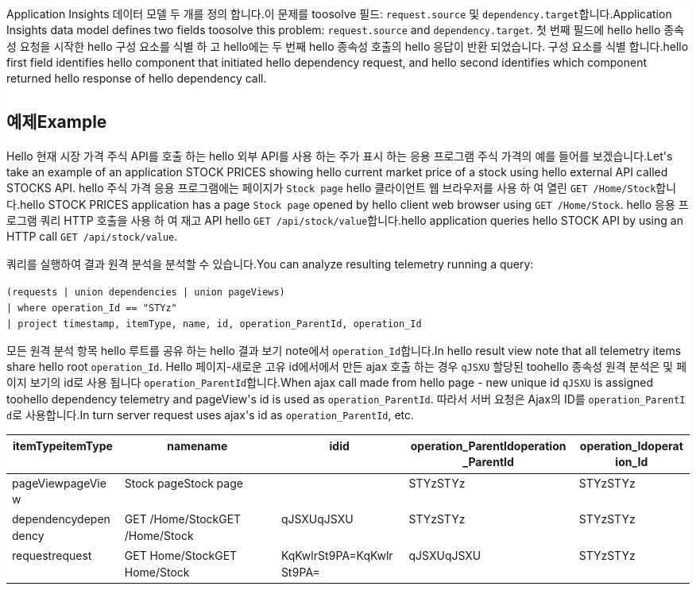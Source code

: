 <span data-ttu-id="07eed-131">Application Insights 데이터 모델 두 개를 정의 합니다.이 문제를 toosolve 필드: `request.source` 및 `dependency.target`합니다.</span><span class="sxs-lookup"><span data-stu-id="07eed-131">Application Insights data model defines two fields toosolve this problem: `request.source` and `dependency.target`.</span></span> <span data-ttu-id="07eed-132">첫 번째 필드에 hello hello 종속성 요청을 시작한 hello 구성 요소를 식별 하 고 hello에는 두 번째 hello 종속성 호출의 hello 응답이 반환 되었습니다. 구성 요소를 식별 합니다.</span><span class="sxs-lookup"><span data-stu-id="07eed-132">hello first field identifies hello component that initiated hello dependency request, and hello second identifies which component returned hello response of hello dependency call.</span></span>


## <a name="example"></a><span data-ttu-id="07eed-133">예제</span><span class="sxs-lookup"><span data-stu-id="07eed-133">Example</span></span>

<span data-ttu-id="07eed-134">Hello 현재 시장 가격 주식 API를 호출 하는 hello 외부 API를 사용 하는 주가 표시 하는 응용 프로그램 주식 가격의 예를 들어를 보겠습니다.</span><span class="sxs-lookup"><span data-stu-id="07eed-134">Let's take an example of an application STOCK PRICES showing hello current market price of a stock using hello external API called STOCKS API.</span></span> <span data-ttu-id="07eed-135">hello 주식 가격 응용 프로그램에는 페이지가 `Stock page` hello 클라이언트 웹 브라우저를 사용 하 여 열린 `GET /Home/Stock`합니다.</span><span class="sxs-lookup"><span data-stu-id="07eed-135">hello STOCK PRICES application has a page `Stock page` opened by hello client web browser using `GET /Home/Stock`.</span></span> <span data-ttu-id="07eed-136">hello 응용 프로그램 쿼리 HTTP 호출을 사용 하 여 재고 API hello `GET /api/stock/value`합니다.</span><span class="sxs-lookup"><span data-stu-id="07eed-136">hello application queries hello STOCK API by using an HTTP call `GET /api/stock/value`.</span></span>

<span data-ttu-id="07eed-137">쿼리를 실행하여 결과 원격 분석을 분석할 수 있습니다.</span><span class="sxs-lookup"><span data-stu-id="07eed-137">You can analyze resulting telemetry running a query:</span></span>

```
(requests | union dependencies | union pageViews) 
| where operation_Id == "STYz"
| project timestamp, itemType, name, id, operation_ParentId, operation_Id
```

<span data-ttu-id="07eed-138">모든 원격 분석 항목 hello 루트를 공유 하는 hello 결과 보기 note에서 `operation_Id`합니다.</span><span class="sxs-lookup"><span data-stu-id="07eed-138">In hello result view note that all telemetry items share hello root `operation_Id`.</span></span> <span data-ttu-id="07eed-139">Hello 페이지-새로운 고유 id에서에서 만든 ajax 호출 하는 경우 `qJSXU` 할당된 toohello 종속성 원격 분석은 및 페이지 보기의 id로 사용 됩니다 `operation_ParentId`합니다.</span><span class="sxs-lookup"><span data-stu-id="07eed-139">When ajax call made from hello page - new unique id `qJSXU` is assigned toohello dependency telemetry and pageView's id is used as `operation_ParentId`.</span></span> <span data-ttu-id="07eed-140">따라서 서버 요청은 Ajax의 ID를 `operation_ParentId`로 사용합니다.</span><span class="sxs-lookup"><span data-stu-id="07eed-140">In turn server request uses ajax's id as `operation_ParentId`, etc.</span></span>

| <span data-ttu-id="07eed-141">itemType</span><span class="sxs-lookup"><span data-stu-id="07eed-141">itemType</span></span>   | <span data-ttu-id="07eed-142">name</span><span class="sxs-lookup"><span data-stu-id="07eed-142">name</span></span>                      | <span data-ttu-id="07eed-143">id</span><span class="sxs-lookup"><span data-stu-id="07eed-143">id</span></span>           | <span data-ttu-id="07eed-144">operation_ParentId</span><span class="sxs-lookup"><span data-stu-id="07eed-144">operation_ParentId</span></span> | <span data-ttu-id="07eed-145">operation_Id</span><span class="sxs-lookup"><span data-stu-id="07eed-145">operation_Id</span></span> |
|------------|---------------------------|--------------|--------------------|--------------|
| <span data-ttu-id="07eed-146">pageView</span><span class="sxs-lookup"><span data-stu-id="07eed-146">pageView</span></span>   | <span data-ttu-id="07eed-147">Stock page</span><span class="sxs-lookup"><span data-stu-id="07eed-147">Stock page</span></span>                |              | <span data-ttu-id="07eed-148">STYz</span><span class="sxs-lookup"><span data-stu-id="07eed-148">STYz</span></span>               | <span data-ttu-id="07eed-149">STYz</span><span class="sxs-lookup"><span data-stu-id="07eed-149">STYz</span></span>         |
| <span data-ttu-id="07eed-150">dependency</span><span class="sxs-lookup"><span data-stu-id="07eed-150">dependency</span></span> | <span data-ttu-id="07eed-151">GET /Home/Stock</span><span class="sxs-lookup"><span data-stu-id="07eed-151">GET /Home/Stock</span></span>           | <span data-ttu-id="07eed-152">qJSXU</span><span class="sxs-lookup"><span data-stu-id="07eed-152">qJSXU</span></span>        | <span data-ttu-id="07eed-153">STYz</span><span class="sxs-lookup"><span data-stu-id="07eed-153">STYz</span></span>               | <span data-ttu-id="07eed-154">STYz</span><span class="sxs-lookup"><span data-stu-id="07eed-154">STYz</span></span>         |
| <span data-ttu-id="07eed-155">request</span><span class="sxs-lookup"><span data-stu-id="07eed-155">request</span></span>    | <span data-ttu-id="07eed-156">GET Home/Stock</span><span class="sxs-lookup"><span data-stu-id="07eed-156">GET Home/Stock</span></span>            | <span data-ttu-id="07eed-157">KqKwlrSt9PA=</span><span class="sxs-lookup"><span data-stu-id="07eed-157">KqKwlrSt9PA=</span></span> | <span data-ttu-id="07eed-158">qJSXU</span><span class="sxs-lookup"><span data-stu-id="07eed-158">qJSXU</span></span>              | <span data-ttu-id="07eed-159">STYz</span><span class="sxs-lookup"><span data-stu-id="07eed-159">STYz</span></span>         |